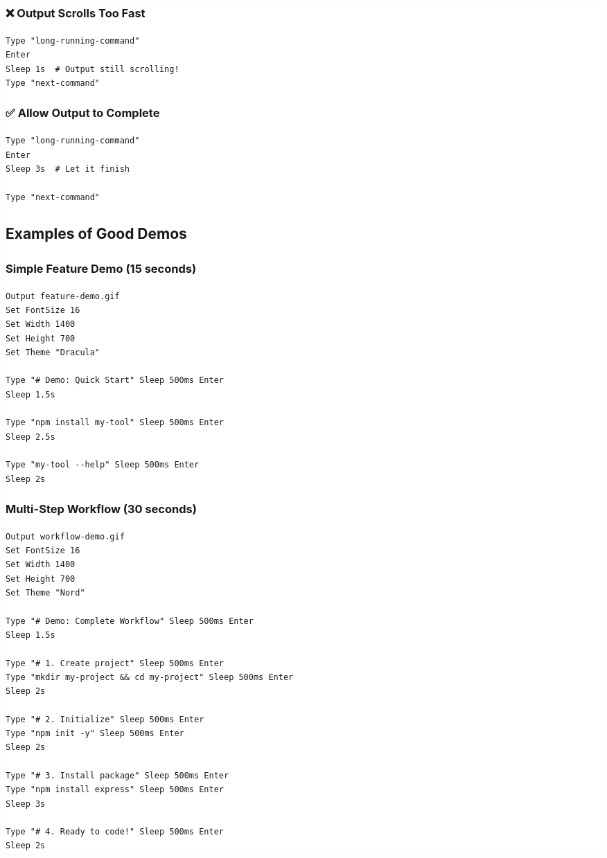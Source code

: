 ### ❌ Output Scrolls Too Fast
```tape
Type "long-running-command"
Enter
Sleep 1s  # Output still scrolling!
Type "next-command"
```

### ✅ Allow Output to Complete
```tape
Type "long-running-command"
Enter
Sleep 3s  # Let it finish

Type "next-command"
```

## Examples of Good Demos

### Simple Feature Demo (15 seconds)
```tape
Output feature-demo.gif
Set FontSize 16
Set Width 1400
Set Height 700
Set Theme "Dracula"

Type "# Demo: Quick Start" Sleep 500ms Enter
Sleep 1.5s

Type "npm install my-tool" Sleep 500ms Enter
Sleep 2.5s

Type "my-tool --help" Sleep 500ms Enter
Sleep 2s
```

### Multi-Step Workflow (30 seconds)
```tape
Output workflow-demo.gif
Set FontSize 16
Set Width 1400
Set Height 700
Set Theme "Nord"

Type "# Demo: Complete Workflow" Sleep 500ms Enter
Sleep 1.5s

Type "# 1. Create project" Sleep 500ms Enter
Type "mkdir my-project && cd my-project" Sleep 500ms Enter
Sleep 2s

Type "# 2. Initialize" Sleep 500ms Enter
Type "npm init -y" Sleep 500ms Enter
Sleep 2s

Type "# 3. Install package" Sleep 500ms Enter
Type "npm install express" Sleep 500ms Enter
Sleep 3s

Type "# 4. Ready to code!" Sleep 500ms Enter
Sleep 2s
```